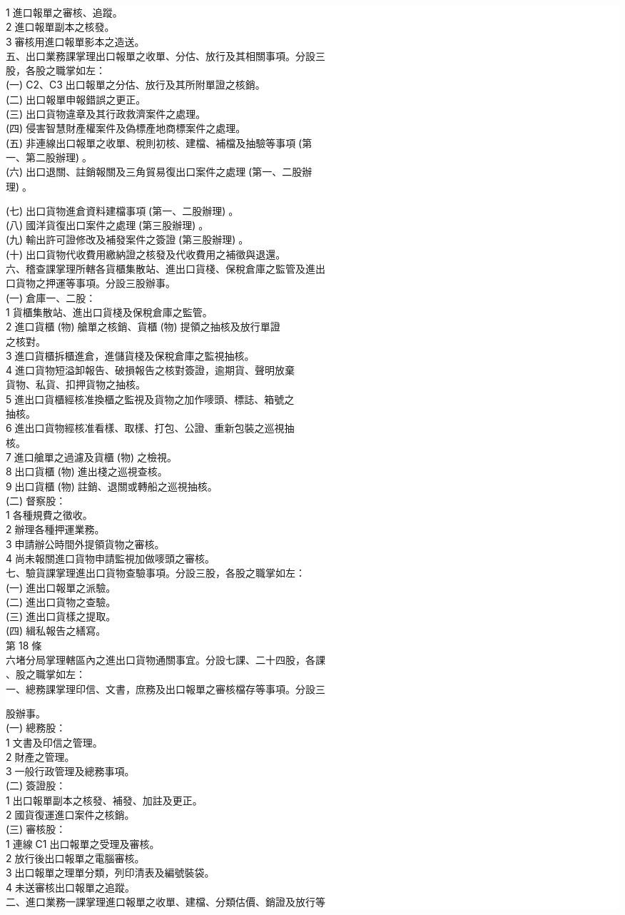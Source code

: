 1 進口報單之審核、追蹤。  
2 進口報單副本之核發。  
3 審核用進口報單影本之造送。  
五、出口業務課掌理出口報單之收單、分估、放行及其相關事項。分設三  
股，各股之職掌如左：  
(一) C2、C3 出口報單之分估、放行及其所附單證之核銷。  
(二) 出口報單申報錯誤之更正。  
(三) 出口貨物違章及其行政救濟案件之處理。  
(四) 侵害智慧財產權案件及偽標產地商標案件之處理。  
(五) 非連線出口報單之收單、稅則初核、建檔、補檔及抽驗等事項 (第  
一、第二股辦理) 。  
(六) 出口退關、註銷報關及三角貿易復出口案件之處理 (第一、二股辦  
理) 。  


(七) 出口貨物進倉資料建檔事項 (第一、二股辦理) 。  
(八) 國洋貨復出口案件之處理 (第三股辦理) 。  
(九) 輸出許可證修改及補發案件之簽證 (第三股辦理) 。  
(十) 出口貨物代收費用繳納證之核發及代收費用之補徵與退還。  
六、稽查課掌理所轄各貨櫃集散站、進出口貨棧、保稅倉庫之監管及進出  
口貨物之押運等事項。分設三股辦事。  
(一) 倉庫一、二股：  
1 貨櫃集散站、進出口貨棧及保稅倉庫之監管。  
2 進口貨櫃 (物) 艙單之核銷、貨櫃 (物) 提領之抽核及放行單證  
之核對。  
3 進口貨櫃拆櫃進倉，進儲貨棧及保稅倉庫之監視抽核。  
4 進口貨物短溢卸報告、破損報告之核對簽證，逾期貨、聲明放棄  
貨物、私貨、扣押貨物之抽核。  
5 進出口貨櫃經核准換櫃之監視及貨物之加作嘜頭、標誌、箱號之  
抽核。  
6 進出口貨物經核准看樣、取樣、打包、公證、重新包裝之巡視抽  
核。  
7 進口艙單之過濾及貨櫃 (物) 之檢視。  
8 出口貨櫃 (物) 進出棧之巡視查核。  
9 出口貨櫃 (物) 註銷、退關或轉船之巡視抽核。  
(二) 督察股：  
1 各種規費之徵收。  
2 辦理各種押運業務。  
3 申請辦公時間外提領貨物之審核。  
4 尚未報關進口貨物申請監視加做嘜頭之審核。  
七、驗貨課掌理進出口貨物查驗事項。分設三股，各股之職掌如左：  
(一) 進出口報單之派驗。  
(二) 進出口貨物之查驗。  
(三) 進出口貨樣之提取。  
(四) 緝私報告之繕寫。  
第 18 條  
六堵分局掌理轄區內之進出口貨物通關事宜。分設七課、二十四股，各課  
、股之職掌如左：  
一、總務課掌理印信、文書，庶務及出口報單之審核檔存等事項。分設三  


股辦事。  
(一) 總務股：  
1 文書及印信之管理。  
2 財產之管理。  
3 一般行政管理及總務事項。  
(二) 簽證股：  
1 出口報單副本之核發、補發、加註及更正。  
2 國貨復運進口案件之核銷。  
(三) 審核股：  
1 連線 C1 出口報單之受理及審核。  
2 放行後出口報單之電腦審核。  
3 出口報單之理單分類，列印清表及編號裝袋。  
4 未送審核出口報單之追蹤。  
二、進口業務一課掌理進口報單之收單、建檔、分類估價、銷證及放行等  